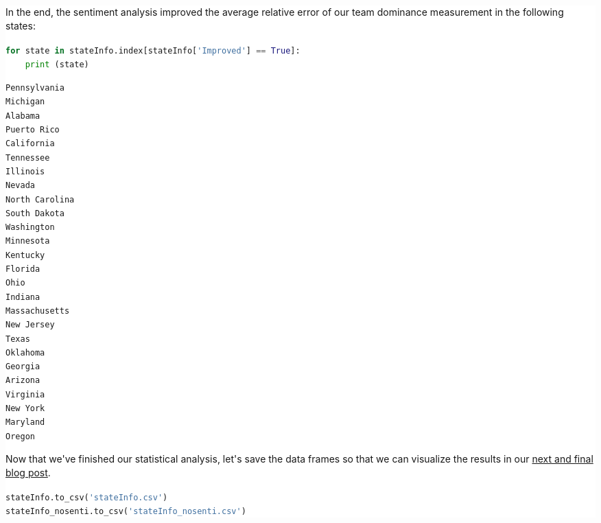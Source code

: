 </table>
</div>



In the end, the sentiment analysis improved the average relative error of our team dominance measurement in the following states:


```python
for state in stateInfo.index[stateInfo['Improved'] == True]:
    print (state)
```

    Pennsylvania
    Michigan
    Alabama
    Puerto Rico
    California
    Tennessee
    Illinois
    Nevada
    North Carolina
    South Dakota
    Washington
    Minnesota
    Kentucky
    Florida
    Ohio
    Indiana
    Massachusetts
    New Jersey
    Texas
    Oklahoma
    Georgia
    Arizona
    Virginia
    New York
    Maryland
    Oregon


Now that we've finished our statistical analysis, let's save the data frames so that we can visualize the results in our [next and final blog post](http://raknoche.github.io/2016/08/03/PoGo-Series-Making-a-Choropleth-Map/).


```python
stateInfo.to_csv('stateInfo.csv')
stateInfo_nosenti.to_csv('stateInfo_nosenti.csv')
```
